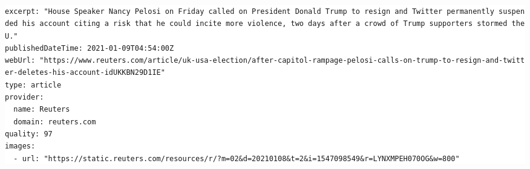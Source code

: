     excerpt: "House Speaker Nancy Pelosi on Friday called on President Donald Trump to resign and Twitter permanently suspended his account citing a risk that he could incite more violence, two days after a crowd of Trump supporters stormed the U."
    publishedDateTime: 2021-01-09T04:54:00Z
    webUrl: "https://www.reuters.com/article/uk-usa-election/after-capitol-rampage-pelosi-calls-on-trump-to-resign-and-twitter-deletes-his-account-idUKKBN29D1IE"
    type: article
    provider:
      name: Reuters
      domain: reuters.com
    quality: 97
    images:
      - url: "https://static.reuters.com/resources/r/?m=02&d=20210108&t=2&i=1547098549&r=LYNXMPEH070OG&w=800"
